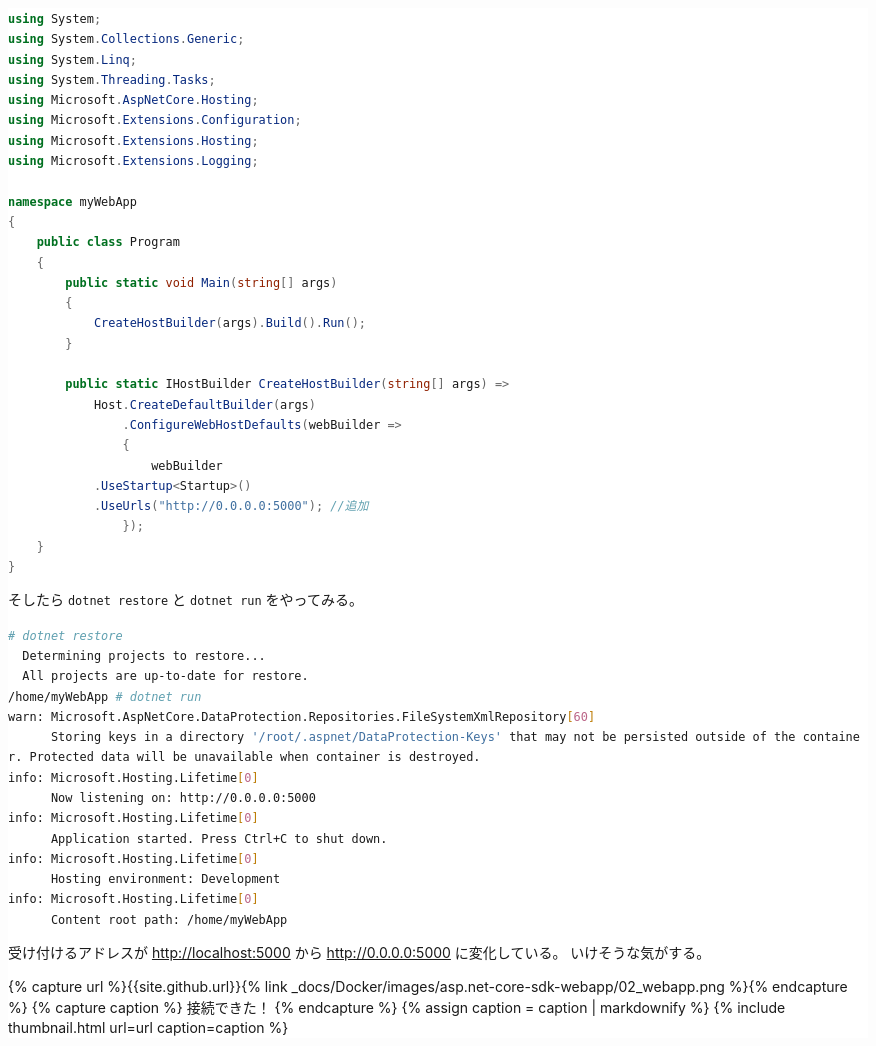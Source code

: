 ```cs
using System;
using System.Collections.Generic;
using System.Linq;
using System.Threading.Tasks;
using Microsoft.AspNetCore.Hosting;
using Microsoft.Extensions.Configuration;
using Microsoft.Extensions.Hosting;
using Microsoft.Extensions.Logging;

namespace myWebApp
{
    public class Program
    {
        public static void Main(string[] args)
        {
            CreateHostBuilder(args).Build().Run();
        }

        public static IHostBuilder CreateHostBuilder(string[] args) =>
            Host.CreateDefaultBuilder(args)
                .ConfigureWebHostDefaults(webBuilder =>
                {
                    webBuilder
		    .UseStartup<Startup>()
		    .UseUrls("http://0.0.0.0:5000"); //追加
                });
    }
}
```

そしたら `dotnet restore` と `dotnet run` をやってみる。

```sh
# dotnet restore
  Determining projects to restore...
  All projects are up-to-date for restore.
/home/myWebApp # dotnet run
warn: Microsoft.AspNetCore.DataProtection.Repositories.FileSystemXmlRepository[60]
      Storing keys in a directory '/root/.aspnet/DataProtection-Keys' that may not be persisted outside of the container. Protected data will be unavailable when container is destroyed.
info: Microsoft.Hosting.Lifetime[0]
      Now listening on: http://0.0.0.0:5000
info: Microsoft.Hosting.Lifetime[0]
      Application started. Press Ctrl+C to shut down.
info: Microsoft.Hosting.Lifetime[0]
      Hosting environment: Development
info: Microsoft.Hosting.Lifetime[0]
      Content root path: /home/myWebApp
```

受け付けるアドレスが <http://localhost:5000> から <http://0.0.0.0:5000> に変化している。
いけそうな気がする。

{% capture url %}{{site.github.url}}{% link _docs/Docker/images/asp.net-core-sdk-webapp/02_webapp.png %}{% endcapture %}
{% capture caption %}
接続できた！
{% endcapture %}
{% assign caption = caption | markdownify %}
{% include thumbnail.html url=url caption=caption %}
